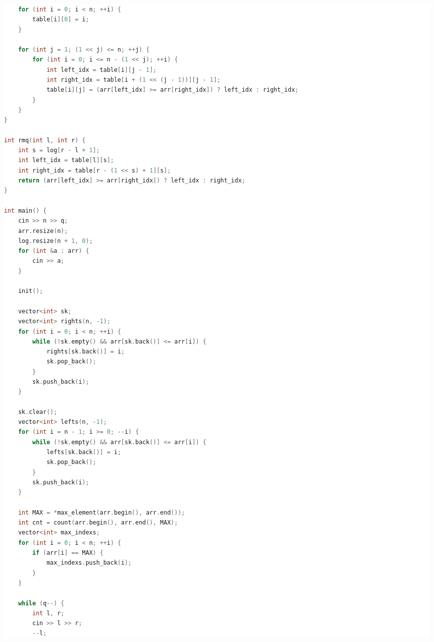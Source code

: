 ```cpp
    for (int i = 0; i < n; ++i) {
        table[i][0] = i;
    }

    for (int j = 1; (1 << j) <= n; ++j) {
        for (int i = 0; i <= n - (1 << j); ++i) {
            int left_idx = table[i][j - 1];
            int right_idx = table[i + (1 << (j - 1))][j - 1];
            table[i][j] = (arr[left_idx] >= arr[right_idx]) ? left_idx : right_idx;
        }
    }
}

int rmq(int l, int r) {
    int s = log[r - l + 1];
    int left_idx = table[l][s];
    int right_idx = table[r - (1 << s) + 1][s];
    return (arr[left_idx] >= arr[right_idx]) ? left_idx : right_idx;
}

int main() {
    cin >> n >> q;
    arr.resize(n);
    log.resize(n + 1, 0);
    for (int &a : arr) {
        cin >> a;
    }

    init();

    vector<int> sk;
    vector<int> rights(n, -1);
    for (int i = 0; i < n; ++i) {
        while (!sk.empty() && arr[sk.back()] <= arr[i]) {
            rights[sk.back()] = i;
            sk.pop_back();
        }
        sk.push_back(i);
    }

    sk.clear();
    vector<int> lefts(n, -1);
    for (int i = n - 1; i >= 0; --i) {
        while (!sk.empty() && arr[sk.back()] <= arr[i]) {
            lefts[sk.back()] = i;
            sk.pop_back();
        }
        sk.push_back(i);
    }

    int MAX = *max_element(arr.begin(), arr.end());
    int cnt = count(arr.begin(), arr.end(), MAX);
    vector<int> max_indexs;
    for (int i = 0; i < n; ++i) {
        if (arr[i] == MAX) {
            max_indexs.push_back(i);
        }
    }

    while (q--) {
        int l, r;
        cin >> l >> r;
        --l;
```